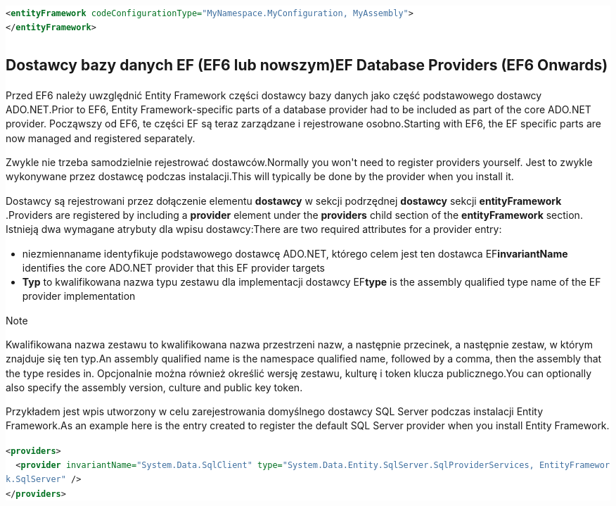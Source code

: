 ``` xml
<entityFramework codeConfigurationType="MyNamespace.MyConfiguration, MyAssembly">
</entityFramework>
```  

## <a name="ef-database-providers-ef6-onwards"></a><span data-ttu-id="d854f-129">Dostawcy bazy danych EF (EF6 lub nowszym)</span><span class="sxs-lookup"><span data-stu-id="d854f-129">EF Database Providers (EF6 Onwards)</span></span>  

<span data-ttu-id="d854f-130">Przed EF6 należy uwzględnić Entity Framework części dostawcy bazy danych jako część podstawowego dostawcy ADO.NET.</span><span class="sxs-lookup"><span data-stu-id="d854f-130">Prior to EF6, Entity Framework-specific parts of a database provider had to be included as part of the core ADO.NET provider.</span></span> <span data-ttu-id="d854f-131">Począwszy od EF6, te części EF są teraz zarządzane i rejestrowane osobno.</span><span class="sxs-lookup"><span data-stu-id="d854f-131">Starting with EF6, the EF specific parts are now managed and registered separately.</span></span>  

<span data-ttu-id="d854f-132">Zwykle nie trzeba samodzielnie rejestrować dostawców.</span><span class="sxs-lookup"><span data-stu-id="d854f-132">Normally you won't need to register providers yourself.</span></span> <span data-ttu-id="d854f-133">Jest to zwykle wykonywane przez dostawcę podczas instalacji.</span><span class="sxs-lookup"><span data-stu-id="d854f-133">This will typically be done by the provider when you install it.</span></span>  

<span data-ttu-id="d854f-134">Dostawcy są rejestrowani przez dołączenie elementu **dostawcy** w sekcji podrzędnej **dostawcy** sekcji **entityFramework** .</span><span class="sxs-lookup"><span data-stu-id="d854f-134">Providers are registered by including a **provider** element under the **providers** child section of the **entityFramework** section.</span></span> <span data-ttu-id="d854f-135">Istnieją dwa wymagane atrybuty dla wpisu dostawcy:</span><span class="sxs-lookup"><span data-stu-id="d854f-135">There are two required attributes for a provider entry:</span></span>  

- <span data-ttu-id="d854f-136">niezmiennaname identyfikuje podstawowego dostawcę ADO.NET, którego celem jest ten dostawca EF</span><span class="sxs-lookup"><span data-stu-id="d854f-136">**invariantName** identifies the core ADO.NET provider that this EF provider targets</span></span>  
- <span data-ttu-id="d854f-137">**Typ** to kwalifikowana nazwa typu zestawu dla implementacji dostawcy EF</span><span class="sxs-lookup"><span data-stu-id="d854f-137">**type** is the assembly qualified type name of the EF provider implementation</span></span>  

> [!NOTE]
> <span data-ttu-id="d854f-138">Kwalifikowana nazwa zestawu to kwalifikowana nazwa przestrzeni nazw, a następnie przecinek, a następnie zestaw, w którym znajduje się ten typ.</span><span class="sxs-lookup"><span data-stu-id="d854f-138">An assembly qualified name is the namespace qualified name, followed by a comma, then the assembly that the type resides in.</span></span> <span data-ttu-id="d854f-139">Opcjonalnie można również określić wersję zestawu, kulturę i token klucza publicznego.</span><span class="sxs-lookup"><span data-stu-id="d854f-139">You can optionally also specify the assembly version, culture and public key token.</span></span>  

<span data-ttu-id="d854f-140">Przykładem jest wpis utworzony w celu zarejestrowania domyślnego dostawcy SQL Server podczas instalacji Entity Framework.</span><span class="sxs-lookup"><span data-stu-id="d854f-140">As an example here is the entry created to register the default SQL Server provider when you install Entity Framework.</span></span>  

``` xml  
<providers>
  <provider invariantName="System.Data.SqlClient" type="System.Data.Entity.SqlServer.SqlProviderServices, EntityFramework.SqlServer" />
</providers>
```  

